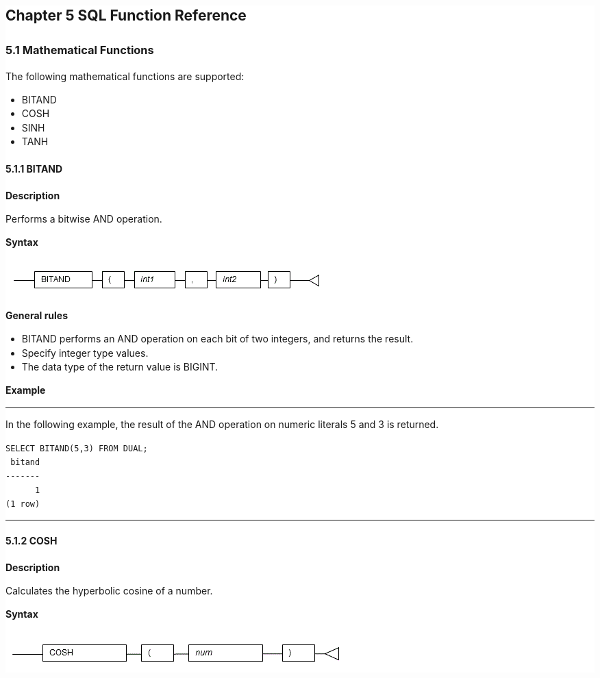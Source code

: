 Chapter 5 SQL Function Reference
---

### 5.1 Mathematical Functions

The following mathematical functions are supported:

 - BITAND
 - COSH
 - SINH
 - TANH

#### 5.1.1 BITAND

**Description**

Performs a bitwise AND operation.

**Syntax**

![BITAND]( gif/BITAND.gif) 


**General rules**

 - BITAND performs an AND operation on each bit of two integers, and returns the result.
 - Specify integer type values. 
 - The data type of the return value is BIGINT.


**Example**

----

In the following example, the result of the AND operation on numeric literals 5 and 3 is returned.

~~~
SELECT BITAND(5,3) FROM DUAL;
 bitand
-------
      1
(1 row)
~~~

----


#### 5.1.2 COSH

**Description**

Calculates the hyperbolic cosine of a number.

**Syntax**

![COSH]( gif/COSH.gif) 
